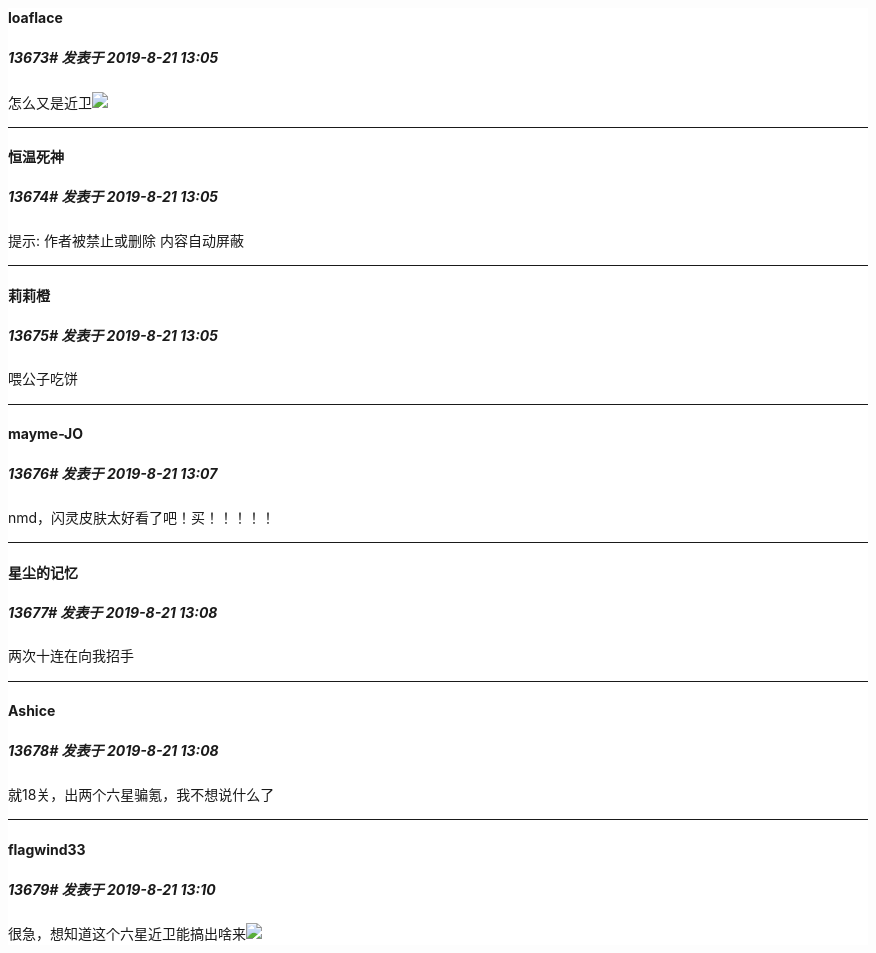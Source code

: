 ####  loaflace  
##### 13673#       发表于 2019-8-21 13:05


怎么又是近卫<img src="https://static.saraba1st.com/image/smiley/face2017/002.png" referrerpolicy="no-referrer">


-----

####  恒温死神  
##### 13674#       发表于 2019-8-21 13:05

提示: 作者被禁止或删除 内容自动屏蔽


-----

####  莉莉橙  
##### 13675#       发表于 2019-8-21 13:05


喂公子吃饼


-----

####  mayme-JO  
##### 13676#       发表于 2019-8-21 13:07


nmd，闪灵皮肤太好看了吧！买！！！！！


-----

####  星尘的记忆  
##### 13677#       发表于 2019-8-21 13:08


两次十连在向我招手


-----

####  Ashice  
##### 13678#       发表于 2019-8-21 13:08


就18关，出两个六星骗氪，我不想说什么了


-----

####  flagwind33  
##### 13679#       发表于 2019-8-21 13:10


很急，想知道这个六星近卫能搞出啥来<img src="https://static.saraba1st.com/image/smiley/face2017/125.png" referrerpolicy="no-referrer">
